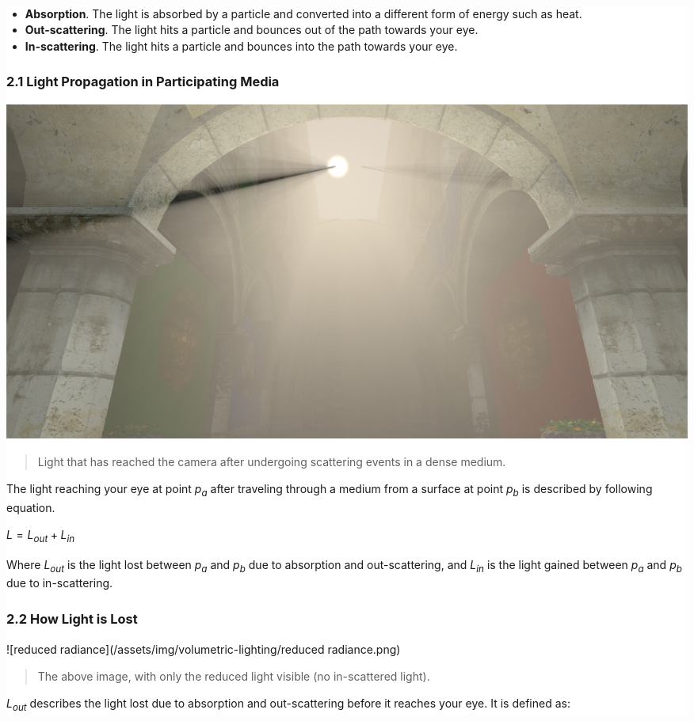 - **Absorption**. The light is absorbed by a particle and converted into a different form of energy such as heat.
- **Out-scattering**. The light hits a particle and bounces out of the path towards your eye.
- **In-scattering**. The light hits a particle and bounces into the path towards your eye.



### 2.1 Light Propagation in Participating Media

![volumetric lighting](/assets/img/volumetric-lighting/combined.png)
> Light that has reached the camera after undergoing scattering events in a dense medium.

The light reaching your eye at point $p_a$ after traveling through a medium from a surface at point $p_b$ is described by following equation.



$L = L_{out} + L_{in}$



Where $L_{out}$ is the light lost between $p_a$ and $p_b$ due to absorption and out-scattering, and $L_{in}$ is the light gained between $p_a$ and $p_b$ due to in-scattering.


### 2.2 How Light is Lost

![reduced radiance](/assets/img/volumetric-lighting/reduced radiance.png)
> The above image, with only the reduced light visible (no in-scattered light).



$L_{out}$ describes the light lost due to absorption and out-scattering before it reaches your eye. It is defined as:

